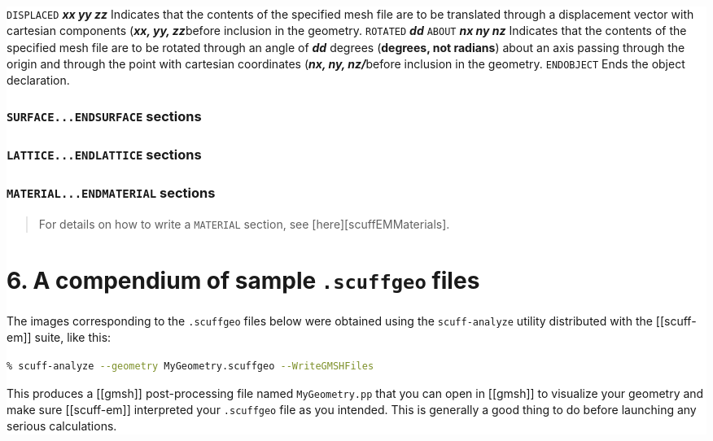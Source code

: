 <tr> 
<td> <code>DISPLACED</code> <b><i>xx yy zz</i></b> </td>
<td> Indicates that the contents of the specified mesh 
file are to be translated through a displacement vector with 
cartesian components (<b><i>xx, yy, zz</i></b>before
inclusion in the geometry.
</td>
</tr>

<tr> 
<td> <code>ROTATED</code> <b><i>dd</i></b> <code>ABOUT</code> <b><i>nx ny nz</i></b> </td>
<td> Indicates that the contents of the specified mesh 
file are to be rotated through an angle of <b><i>dd</i></b>
degrees (<b>degrees, not radians</b>) about an axis passing 
through the origin and through the point with cartesian coordinates
(<b><i>nx, ny, nz/</i></b>before inclusion in the geometry.
</td>
</tr> 

<tr> 
<td> <code>ENDOBJECT</code></td>
<td> Ends the object declaration.
</td>
</tr> 
</table>

### ``SURFACE...ENDSURFACE`` sections

### ``LATTICE...ENDLATTICE`` sections

### ``MATERIAL...ENDMATERIAL`` sections

> For details on how to write a ``MATERIAL`` section,
> see [here][scuffEMMaterials].

<a name="Examples"></a> 
# 6. A compendium of sample ``.scuffgeo`` files

The images corresponding to the ``.scuffgeo`` files below were 
obtained using the ``scuff-analyze`` utility distributed with 
the [[scuff-em]] suite, like this:

````bash
% scuff-analyze --geometry MyGeometry.scuffgeo --WriteGMSHFiles
````

This produces a [[gmsh]] post-processing file 
named ``MyGeometry.pp`` that you can open in 
[[gmsh]] to visualize your geometry and
make sure [[scuff-em]] interpreted your 
``.scuffgeo`` file as you intended.
This is generally a good thing to do before launching any serious
calculations.
